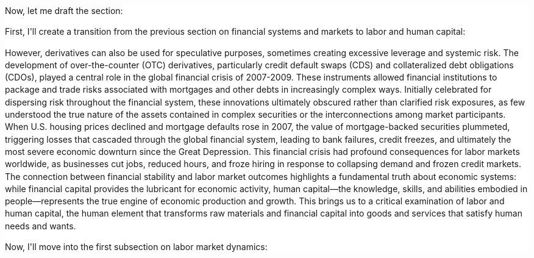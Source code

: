 Now, let me draft the section:

First, I'll create a transition from the previous section on financial systems and markets to labor and human capital:

However, derivatives can also be used for speculative purposes, sometimes creating excessive leverage and systemic risk. The development of over-the-counter (OTC) derivatives, particularly credit default swaps (CDS) and collateralized debt obligations (CDOs), played a central role in the global financial crisis of 2007-2009. These instruments allowed financial institutions to package and trade risks associated with mortgages and other debts in increasingly complex ways. Initially celebrated for dispersing risk throughout the financial system, these innovations ultimately obscured rather than clarified risk exposures, as few understood the true nature of the assets contained in complex securities or the interconnections among market participants. When U.S. housing prices declined and mortgage defaults rose in 2007, the value of mortgage-backed securities plummeted, triggering losses that cascaded through the global financial system, leading to bank failures, credit freezes, and ultimately the most severe economic downturn since the Great Depression. This financial crisis had profound consequences for labor markets worldwide, as businesses cut jobs, reduced hours, and froze hiring in response to collapsing demand and frozen credit markets. The connection between financial stability and labor market outcomes highlights a fundamental truth about economic systems: while financial capital provides the lubricant for economic activity, human capital—the knowledge, skills, and abilities embodied in people—represents the true engine of economic production and growth. This brings us to a critical examination of labor and human capital, the human element that transforms raw materials and financial capital into goods and services that satisfy human needs and wants.

Now, I'll move into the first subsection on labor market dynamics:
